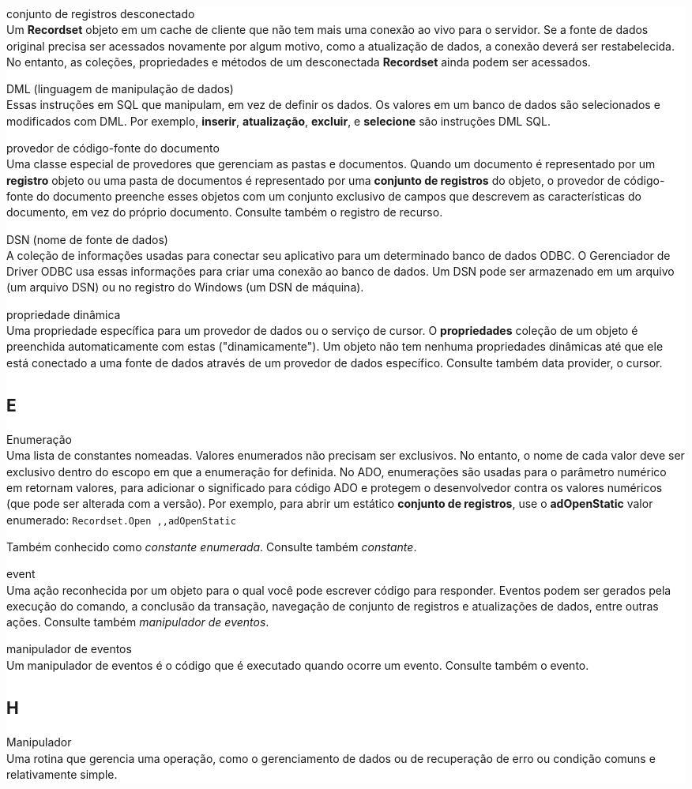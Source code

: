  conjunto de registros desconectado  
 Um **Recordset** objeto em um cache de cliente que não tem mais uma conexão ao vivo para o servidor. Se a fonte de dados original precisa ser acessados novamente por algum motivo, como a atualização de dados, a conexão deverá ser restabelecida. No entanto, as coleções, propriedades e métodos de um desconectada **Recordset** ainda podem ser acessados.  
  
 DML (linguagem de manipulação de dados)  
 Essas instruções em SQL que manipulam, em vez de definir os dados. Os valores em um banco de dados são selecionados e modificados com DML. Por exemplo, **inserir**, **atualização**, **excluir**, e **selecione** são instruções DML SQL.  
  
 provedor de código-fonte do documento  
 Uma classe especial de provedores que gerenciam as pastas e documentos. Quando um documento é representado por um **registro** objeto ou uma pasta de documentos é representado por uma **conjunto de registros** do objeto, o provedor de código-fonte do documento preenche esses objetos com um conjunto exclusivo de campos que descrevem as características do documento, em vez do próprio documento. Consulte também o registro de recurso.  
  
 DSN (nome de fonte de dados)  
 A coleção de informações usadas para conectar seu aplicativo para um determinado banco de dados ODBC. O Gerenciador de Driver ODBC usa essas informações para criar uma conexão ao banco de dados. Um DSN pode ser armazenado em um arquivo (um arquivo DSN) ou no registro do Windows (um DSN de máquina).  
  
 propriedade dinâmica  
 Uma propriedade específica para um provedor de dados ou o serviço de cursor. O **propriedades** coleção de um objeto é preenchida automaticamente com estas ("dinamicamente"). Um objeto não tem nenhuma propriedades dinâmicas até que ele está conectado a uma fonte de dados através de um provedor de dados específico. Consulte também data provider, o cursor.  
  
## <a name="e"></a>E  
 Enumeração  
 Uma lista de constantes nomeadas. Valores enumerados não precisam ser exclusivos. No entanto, o nome de cada valor deve ser exclusivo dentro do escopo em que a enumeração for definida. No ADO, enumerações são usadas para o parâmetro numérico em retornam valores, para adicionar o significado para código ADO e protegem o desenvolvedor contra os valores numéricos (que pode ser alterada com a versão). Por exemplo, para abrir um estático **conjunto de registros**, use o **adOpenStatic** valor enumerado: `Recordset.Open ,,adOpenStatic`  
  
 Também conhecido como *constante enumerada*. Consulte também *constante*.  
  
 event  
 Uma ação reconhecida por um objeto para o qual você pode escrever código para responder. Eventos podem ser gerados pela execução do comando, a conclusão da transação, navegação de conjunto de registros e atualizações de dados, entre outras ações. Consulte também *manipulador de eventos*.  
  
 manipulador de eventos  
 Um manipulador de eventos é o código que é executado quando ocorre um evento. Consulte também o evento.  
  
## <a name="h"></a>H  
 Manipulador  
 Uma rotina que gerencia uma operação, como o gerenciamento de dados ou de recuperação de erro ou condição comuns e relativamente simple.  
  